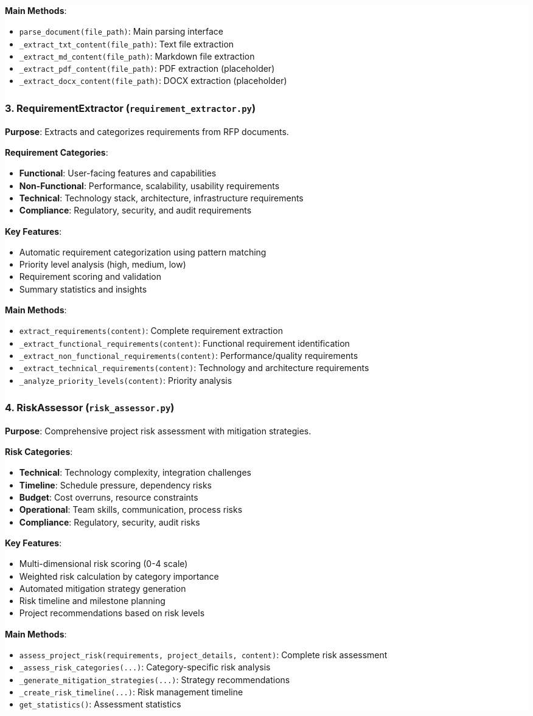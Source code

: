 **Main Methods**:
- `parse_document(file_path)`: Main parsing interface
- `_extract_txt_content(file_path)`: Text file extraction
- `_extract_md_content(file_path)`: Markdown file extraction
- `_extract_pdf_content(file_path)`: PDF extraction (placeholder)
- `_extract_docx_content(file_path)`: DOCX extraction (placeholder)

### 3. RequirementExtractor (`requirement_extractor.py`)

**Purpose**: Extracts and categorizes requirements from RFP documents.

**Requirement Categories**:
- **Functional**: User-facing features and capabilities
- **Non-Functional**: Performance, scalability, usability requirements
- **Technical**: Technology stack, architecture, infrastructure requirements
- **Compliance**: Regulatory, security, and audit requirements

**Key Features**:
- Automatic requirement categorization using pattern matching
- Priority level analysis (high, medium, low)
- Requirement scoring and validation
- Summary statistics and insights

**Main Methods**:
- `extract_requirements(content)`: Complete requirement extraction
- `_extract_functional_requirements(content)`: Functional requirement identification
- `_extract_non_functional_requirements(content)`: Performance/quality requirements
- `_extract_technical_requirements(content)`: Technology and architecture requirements
- `_analyze_priority_levels(content)`: Priority analysis

### 4. RiskAssessor (`risk_assessor.py`)

**Purpose**: Comprehensive project risk assessment with mitigation strategies.

**Risk Categories**:
- **Technical**: Technology complexity, integration challenges
- **Timeline**: Schedule pressure, dependency risks
- **Budget**: Cost overruns, resource constraints
- **Operational**: Team skills, communication, process risks
- **Compliance**: Regulatory, security, audit risks

**Key Features**:
- Multi-dimensional risk scoring (0-4 scale)
- Weighted risk calculation by category importance
- Automated mitigation strategy generation
- Risk timeline and milestone planning
- Project recommendations based on risk levels

**Main Methods**:
- `assess_project_risk(requirements, project_details, content)`: Complete risk assessment
- `_assess_risk_categories(...)`: Category-specific risk analysis
- `_generate_mitigation_strategies(...)`: Strategy recommendations
- `_create_risk_timeline(...)`: Risk management timeline
- `get_statistics()`: Assessment statistics
